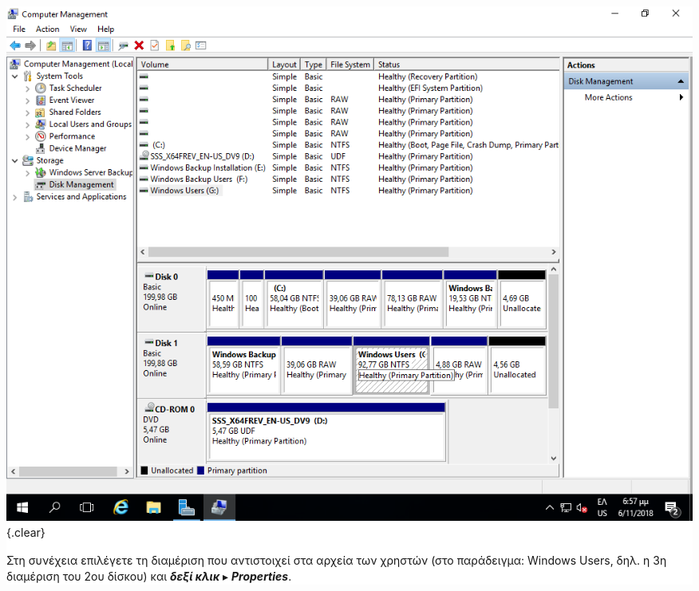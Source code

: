 [![](11-shadow-copies-select-disk.png)](11-shadow-copies-select-disk.png)  
{.clear}

Στη συνέχεια επιλέγετε τη διαμέριση που αντιστοιχεί στα αρχεία των χρηστών (στο παράδειγμα: Windows Users, δηλ. η 3η διαμέριση του 2ου δίσκου) και ***δεξί κλικ*** ▸ ***Properties***.  
